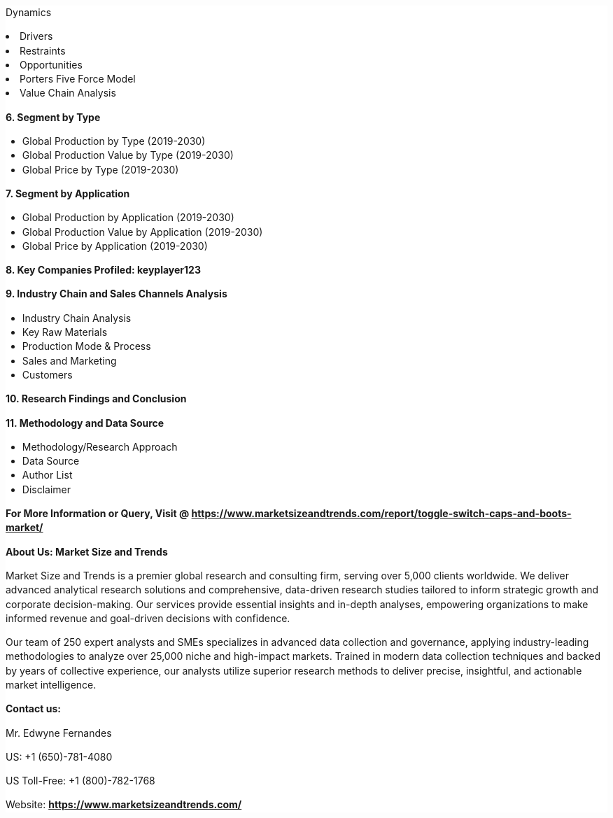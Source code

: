 Dynamics</li><li>Drivers</li><li>Restraints</li><li>Opportunities</li><li>Porters Five Force Model</li><li>Value Chain Analysis&nbsp;</li></ul><p><strong>6. Segment by Type</strong></p><ul><li>Global Production by Type (2019-2030)</li><li>Global Production Value by Type (2019-2030)</li><li>Global Price by Type (2019-2030)</li></ul><p><strong>7. Segment by Application</strong></p><ul><li>Global Production by Application (2019-2030)</li><li>Global Production Value by Application (2019-2030)</li><li>Global Price by Application (2019-2030)</li></ul><p><strong>8. Key Companies Profiled: keyplayer123</strong></p><p><strong>9. Industry Chain and Sales Channels Analysis</strong></p><ul><li>Industry Chain Analysis</li><li>Key Raw Materials</li><li>Production Mode &amp; Process</li><li>Sales and Marketing</li><li>Customers</li></ul><p><strong>10. Research Findings and Conclusion</strong></p><p><strong>11. Methodology and Data Source</strong></p><ul><li>Methodology/Research Approach</li><li>Data Source</li><li>Author List</li><li>Disclaimer</li></ul></p><p><strong>For More Information or Query, Visit @ <a href="https://www.marketsizeandtrends.com/report/toggle-switch-caps-and-boots-market/">https://www.marketsizeandtrends.com/report/toggle-switch-caps-and-boots-market/</a></strong></p><p><strong>About Us: Market Size and Trends</strong></p><p>Market Size and Trends is a premier global research and consulting firm, serving over 5,000 clients worldwide. We deliver advanced analytical research solutions and comprehensive, data-driven research studies tailored to inform strategic growth and corporate decision-making. Our services provide essential insights and in-depth analyses, empowering organizations to make informed revenue and goal-driven decisions with confidence.</p><p>Our team of 250 expert analysts and SMEs specializes in advanced data collection and governance, applying industry-leading methodologies to analyze over 25,000 niche and high-impact markets. Trained in modern data collection techniques and backed by years of collective experience, our analysts utilize superior research methods to deliver precise, insightful, and actionable market intelligence.</p><p><strong>Contact us:</strong></p><p>Mr. Edwyne Fernandes</p><p>US: +1 (650)-781-4080</p><p>US Toll-Free: +1 (800)-782-1768</p><p>Website: <strong><a href="https://www.marketsizeandtrends.com/">https://www.marketsizeandtrends.com/</a></strong></p>
